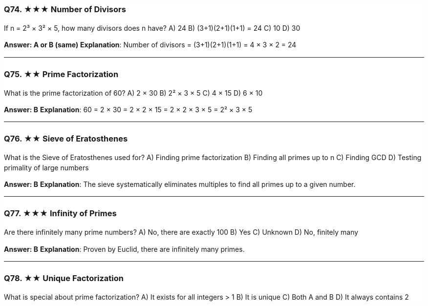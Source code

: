 
### Q74. **★★★ Number of Divisors**
If n = 2³ × 3² × 5, how many divisors does n have?
A) 24
B) (3+1)(2+1)(1+1) = 24
C) 10
D) 30

**Answer: A or B (same)**
**Explanation**: Number of divisors = (3+1)(2+1)(1+1) = 4 × 3 × 2 = 24

---

### Q75. **★★ Prime Factorization**
What is the prime factorization of 60?
A) 2 × 30
B) 2² × 3 × 5
C) 4 × 15
D) 6 × 10

**Answer: B**
**Explanation**: 60 = 2 × 30 = 2 × 2 × 15 = 2 × 2 × 3 × 5 = 2² × 3 × 5

---

### Q76. **★★ Sieve of Eratosthenes**
What is the Sieve of Eratosthenes used for?
A) Finding prime factorization
B) Finding all primes up to n
C) Finding GCD
D) Testing primality of large numbers

**Answer: B**
**Explanation**: The sieve systematically eliminates multiples to find all primes up to a given number.

---

### Q77. **★★★ Infinity of Primes**
Are there infinitely many prime numbers?
A) No, there are exactly 100
B) Yes
C) Unknown
D) No, finitely many

**Answer: B**
**Explanation**: Proven by Euclid, there are infinitely many primes.

---

### Q78. **★★ Unique Factorization**
What is special about prime factorization?
A) It exists for all integers > 1
B) It is unique
C) Both A and B
D) It always contains 2
